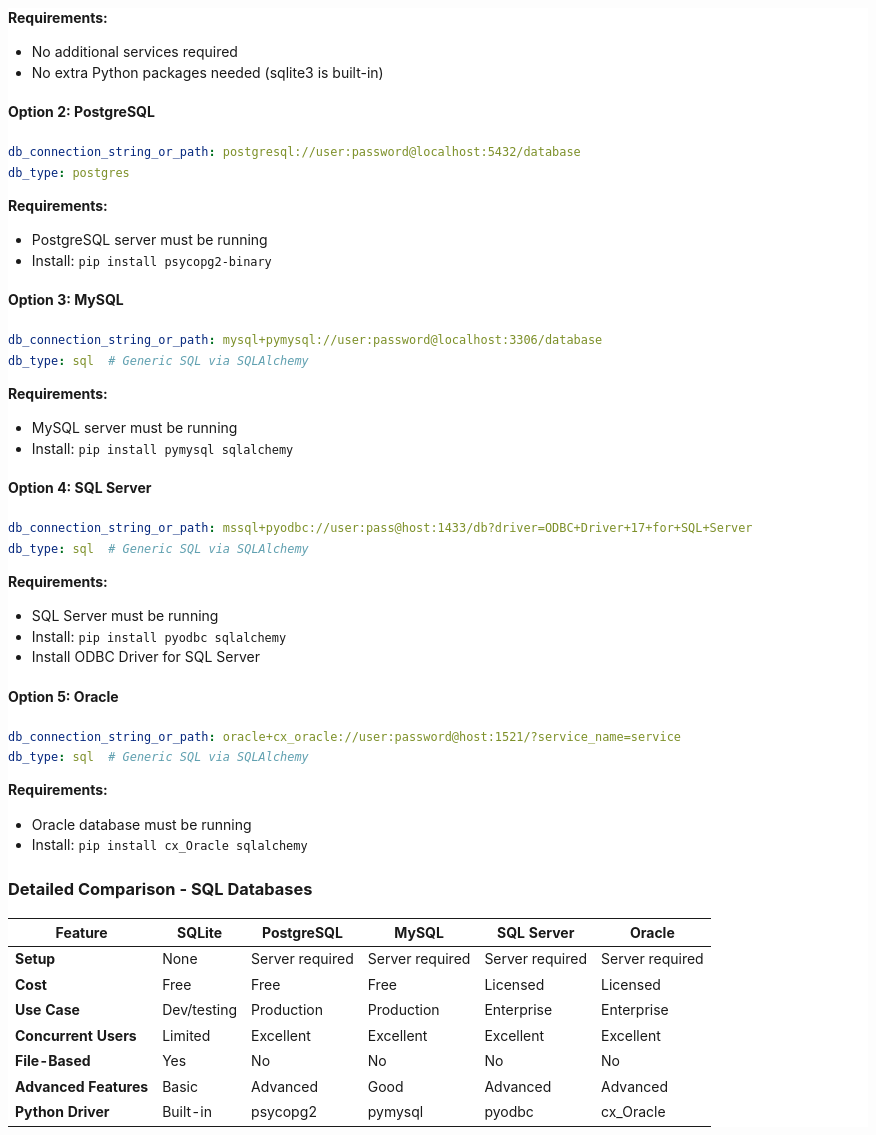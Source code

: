 **Requirements:**
- No additional services required
- No extra Python packages needed (sqlite3 is built-in)

#### Option 2: PostgreSQL

```yaml
db_connection_string_or_path: postgresql://user:password@localhost:5432/database
db_type: postgres
```

**Requirements:**
- PostgreSQL server must be running
- Install: `pip install psycopg2-binary`

#### Option 3: MySQL

```yaml
db_connection_string_or_path: mysql+pymysql://user:password@localhost:3306/database
db_type: sql  # Generic SQL via SQLAlchemy
```

**Requirements:**
- MySQL server must be running
- Install: `pip install pymysql sqlalchemy`

#### Option 4: SQL Server

```yaml
db_connection_string_or_path: mssql+pyodbc://user:pass@host:1433/db?driver=ODBC+Driver+17+for+SQL+Server
db_type: sql  # Generic SQL via SQLAlchemy
```

**Requirements:**
- SQL Server must be running
- Install: `pip install pyodbc sqlalchemy`
- Install ODBC Driver for SQL Server

#### Option 5: Oracle

```yaml
db_connection_string_or_path: oracle+cx_oracle://user:password@host:1521/?service_name=service
db_type: sql  # Generic SQL via SQLAlchemy
```

**Requirements:**
- Oracle database must be running
- Install: `pip install cx_Oracle sqlalchemy`

### Detailed Comparison - SQL Databases

| Feature | SQLite | PostgreSQL | MySQL | SQL Server | Oracle |
|---------|--------|------------|-------|------------|--------|
| **Setup** | None | Server required | Server required | Server required | Server required |
| **Cost** | Free | Free | Free | Licensed | Licensed |
| **Use Case** | Dev/testing | Production | Production | Enterprise | Enterprise |
| **Concurrent Users** | Limited | Excellent | Excellent | Excellent | Excellent |
| **File-Based** | Yes | No | No | No | No |
| **Advanced Features** | Basic | Advanced | Good | Advanced | Advanced |
| **Python Driver** | Built-in | psycopg2 | pymysql | pyodbc | cx_Oracle |
